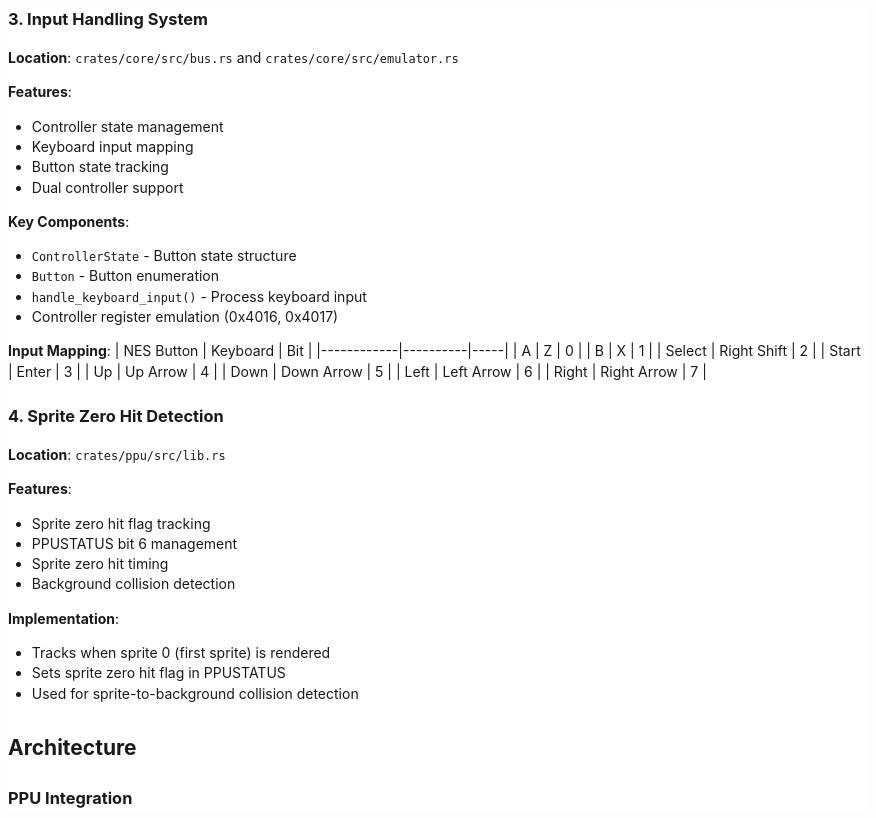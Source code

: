 ### 3. Input Handling System

**Location**: `crates/core/src/bus.rs` and `crates/core/src/emulator.rs`

**Features**:
- Controller state management
- Keyboard input mapping
- Button state tracking
- Dual controller support

**Key Components**:
- `ControllerState` - Button state structure
- `Button` - Button enumeration
- `handle_keyboard_input()` - Process keyboard input
- Controller register emulation (0x4016, 0x4017)

**Input Mapping**:
| NES Button | Keyboard | Bit |
|------------|----------|-----|
| A | Z | 0 |
| B | X | 1 |
| Select | Right Shift | 2 |
| Start | Enter | 3 |
| Up | Up Arrow | 4 |
| Down | Down Arrow | 5 |
| Left | Left Arrow | 6 |
| Right | Right Arrow | 7 |

### 4. Sprite Zero Hit Detection

**Location**: `crates/ppu/src/lib.rs`

**Features**:
- Sprite zero hit flag tracking
- PPUSTATUS bit 6 management
- Sprite zero hit timing
- Background collision detection

**Implementation**:
- Tracks when sprite 0 (first sprite) is rendered
- Sets sprite zero hit flag in PPUSTATUS
- Used for sprite-to-background collision detection

## Architecture

### PPU Integration
